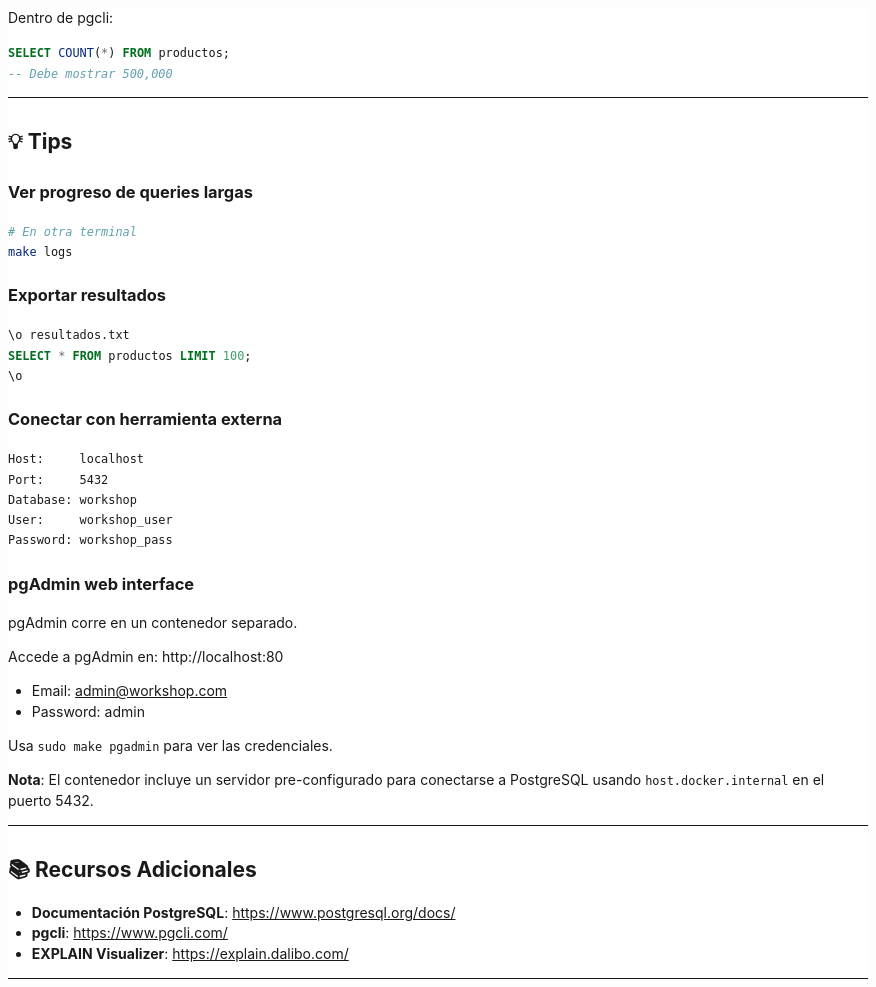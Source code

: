 Dentro de pgcli:

```sql
SELECT COUNT(*) FROM productos;
-- Debe mostrar 500,000
```

---

## 💡 Tips

### Ver progreso de queries largas

```bash
# En otra terminal
make logs
```

### Exportar resultados

```sql
\o resultados.txt
SELECT * FROM productos LIMIT 100;
\o
```

### Conectar con herramienta externa

```
Host:     localhost
Port:     5432
Database: workshop
User:     workshop_user
Password: workshop_pass
```

### pgAdmin web interface

pgAdmin corre en un contenedor separado.

Accede a pgAdmin en: http://localhost:80

- Email: admin@workshop.com
- Password: admin

Usa `sudo make pgadmin` para ver las credenciales.

**Nota**: El contenedor incluye un servidor pre-configurado para conectarse a PostgreSQL usando `host.docker.internal` en el puerto 5432.

---

## 📚 Recursos Adicionales

- **Documentación PostgreSQL**: https://www.postgresql.org/docs/
- **pgcli**: https://www.pgcli.com/
- **EXPLAIN Visualizer**: https://explain.dalibo.com/

---